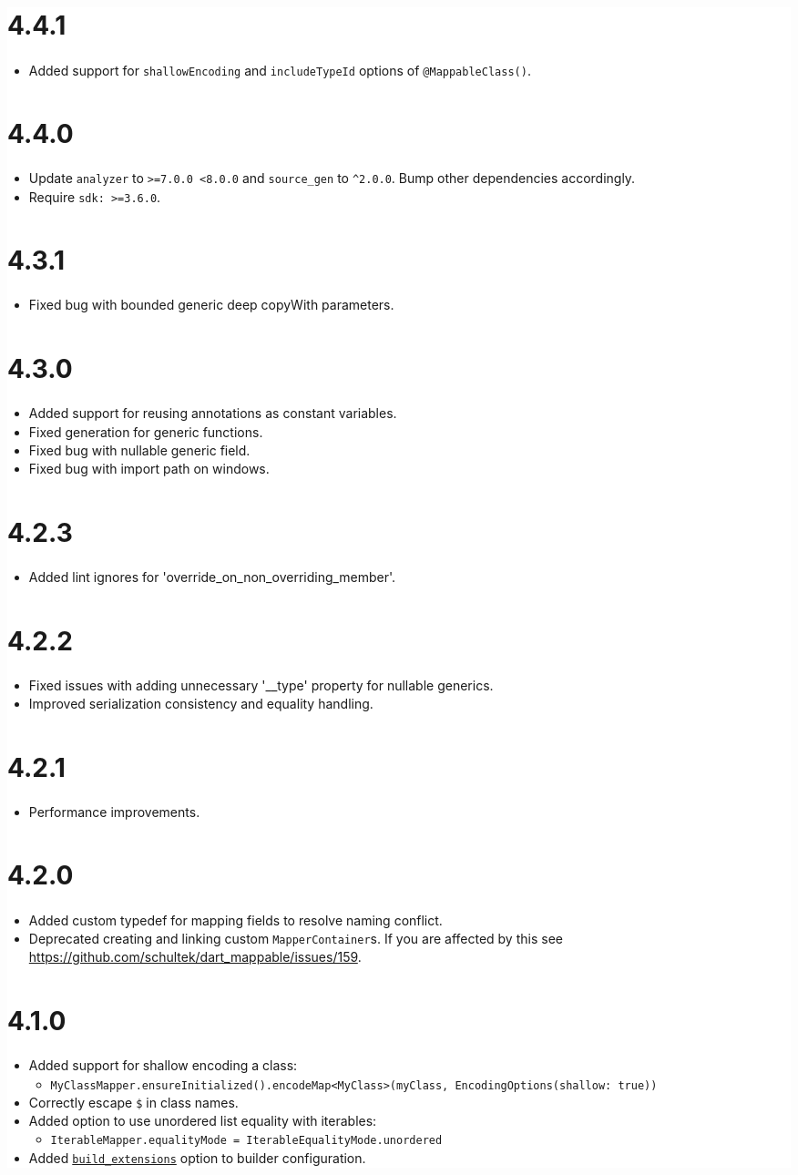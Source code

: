 # 4.4.1

- Added support for `shallowEncoding` and `includeTypeId` options of `@MappableClass()`.

# 4.4.0

- Update `analyzer` to `>=7.0.0 <8.0.0` and `source_gen` to `^2.0.0`. Bump other dependencies accordingly.
- Require `sdk: >=3.6.0`.

# 4.3.1

- Fixed bug with bounded generic deep copyWith parameters.

# 4.3.0

- Added support for reusing annotations as constant variables.
- Fixed generation for generic functions.
- Fixed bug with nullable generic field.
- Fixed bug with import path on windows.

# 4.2.3

- Added lint ignores for 'override_on_non_overriding_member'.

# 4.2.2

- Fixed issues with adding unnecessary '__type' property for nullable generics.
- Improved serialization consistency and equality handling.

# 4.2.1

- Performance improvements.

# 4.2.0

- Added custom typedef for mapping fields to resolve naming conflict.
- Deprecated creating and linking custom `MapperContainer`s.
  If you are affected by this see https://github.com/schultek/dart_mappable/issues/159.

# 4.1.0

- Added support for shallow encoding a class:
  - `MyClassMapper.ensureInitialized().encodeMap<MyClass>(myClass, EncodingOptions(shallow: true))`
- Correctly escape `$` in class names.
- Added option to use unordered list equality with iterables:
  - `IterableMapper.equalityMode = IterableEqualityMode.unordered`
- Added [`build_extensions`](https://pub.dev/documentation/dart_mappable/latest/topics/Configuration-topic.html#buildextensions) option to builder configuration.
